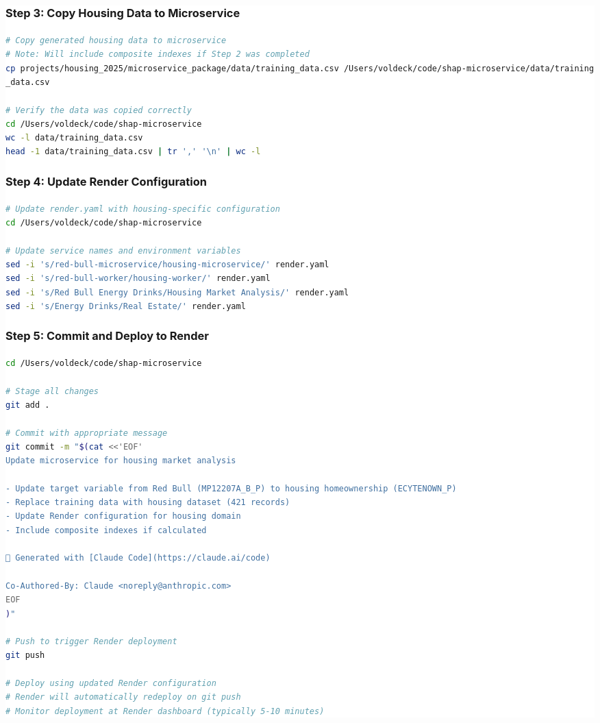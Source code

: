 ### Step 3: Copy Housing Data to Microservice

```bash
# Copy generated housing data to microservice
# Note: Will include composite indexes if Step 2 was completed
cp projects/housing_2025/microservice_package/data/training_data.csv /Users/voldeck/code/shap-microservice/data/training_data.csv

# Verify the data was copied correctly
cd /Users/voldeck/code/shap-microservice
wc -l data/training_data.csv
head -1 data/training_data.csv | tr ',' '\n' | wc -l
```

### Step 4: Update Render Configuration

```bash
# Update render.yaml with housing-specific configuration
cd /Users/voldeck/code/shap-microservice

# Update service names and environment variables
sed -i 's/red-bull-microservice/housing-microservice/' render.yaml
sed -i 's/red-bull-worker/housing-worker/' render.yaml
sed -i 's/Red Bull Energy Drinks/Housing Market Analysis/' render.yaml
sed -i 's/Energy Drinks/Real Estate/' render.yaml
```

### Step 5: Commit and Deploy to Render

```bash
cd /Users/voldeck/code/shap-microservice

# Stage all changes
git add .

# Commit with appropriate message
git commit -m "$(cat <<'EOF'
Update microservice for housing market analysis

- Update target variable from Red Bull (MP12207A_B_P) to housing homeownership (ECYTENOWN_P)
- Replace training data with housing dataset (421 records)
- Update Render configuration for housing domain
- Include composite indexes if calculated

🤖 Generated with [Claude Code](https://claude.ai/code)

Co-Authored-By: Claude <noreply@anthropic.com>
EOF
)"

# Push to trigger Render deployment
git push

# Deploy using updated Render configuration
# Render will automatically redeploy on git push
# Monitor deployment at Render dashboard (typically 5-10 minutes)
```
